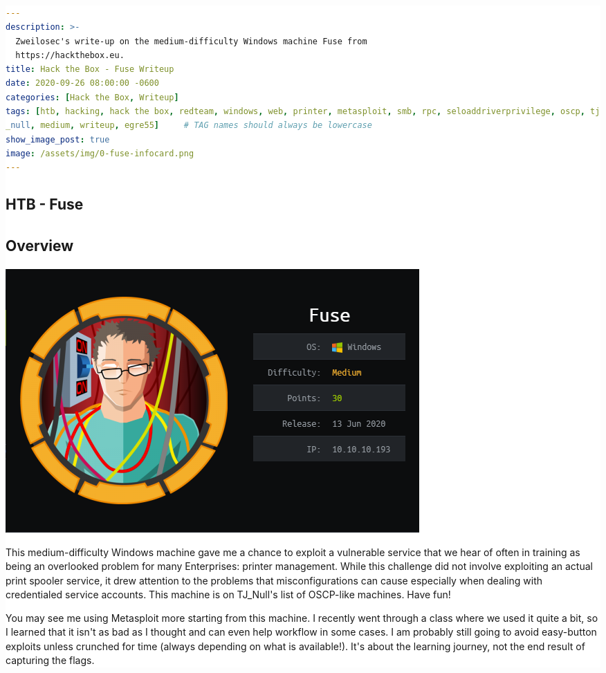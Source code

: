 ```yaml
---
description: >-
  Zweilosec's write-up on the medium-difficulty Windows machine Fuse from
  https://hackthebox.eu.
title: Hack the Box - Fuse Writeup
date: 2020-09-26 08:00:00 -0600
categories: [Hack the Box, Writeup]
tags: [htb, hacking, hack the box, redteam, windows, web, printer, metasploit, smb, rpc, seloaddriverprivilege, oscp, tj_null, medium, writeup, egre55]     # TAG names should always be lowercase
show_image_post: true
image: /assets/img/0-fuse-infocard.png
---
```


## HTB - Fuse

## Overview

![](/assets/img/0-fuse-infocard.png)

This medium-difficulty Windows machine gave me a chance to exploit a vulnerable service that we hear of often in training as being an overlooked problem for many Enterprises: printer management.  While this challenge did not involve exploiting an actual print spooler service, it drew attention to the problems that misconfigurations can cause especially when dealing with credentialed service accounts. This machine is on TJ_Null's list of OSCP-like machines.  Have fun!

You may see me using Metasploit more starting from this machine. I recently went through a class where we used it quite a bit, so I learned that it isn't as bad as I thought and can even help workflow in some cases. I am probably still going to avoid easy-button exploits unless crunched for time \(always depending on what is available!\). It's about the learning journey, not the end result of capturing the flags.
